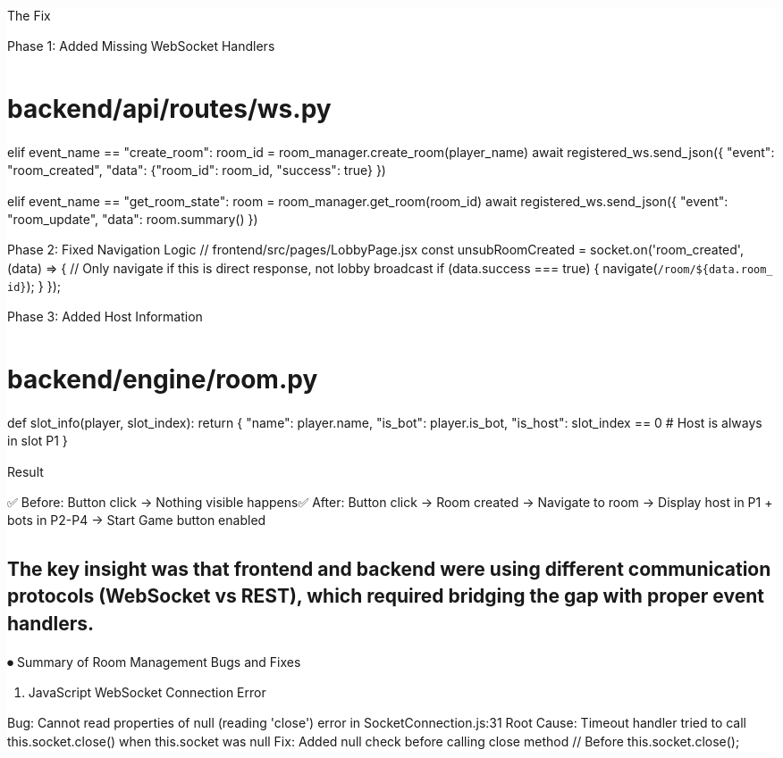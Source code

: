   The Fix

  Phase 1: Added Missing WebSocket Handlers
  # backend/api/routes/ws.py
  elif event_name == "create_room":
      room_id = room_manager.create_room(player_name)
      await registered_ws.send_json({
          "event": "room_created",
          "data": {"room_id": room_id, "success": true}
      })

  elif event_name == "get_room_state":
      room = room_manager.get_room(room_id)
      await registered_ws.send_json({
          "event": "room_update",
          "data": room.summary()
      })

  Phase 2: Fixed Navigation Logic
  // frontend/src/pages/LobbyPage.jsx
  const unsubRoomCreated = socket.on('room_created', (data) => {
    // Only navigate if this is direct response, not lobby broadcast
    if (data.success === true) {
      navigate(`/room/${data.room_id}`);
    }
  });

  Phase 3: Added Host Information
  # backend/engine/room.py
  def slot_info(player, slot_index):
      return {
          "name": player.name,
          "is_bot": player.is_bot,
          "is_host": slot_index == 0  # Host is always in slot P1
      }

  Result

  ✅ Before: Button click → Nothing visible happens✅ After: Button click → Room created → Navigate to room →
  Display host in P1 + bots in P2-P4 → Start Game button enabled

  The key insight was that frontend and backend were using different communication protocols (WebSocket vs
  REST), which required bridging the gap with proper event handlers.
  ---
  ⏺ Summary of Room Management Bugs and Fixes

  1. JavaScript WebSocket Connection Error

  Bug: Cannot read properties of null (reading 'close') error in SocketConnection.js:31
  Root Cause: Timeout handler tried to call this.socket.close() when this.socket was null
  Fix: Added null check before calling close method
  // Before
  this.socket.close();
